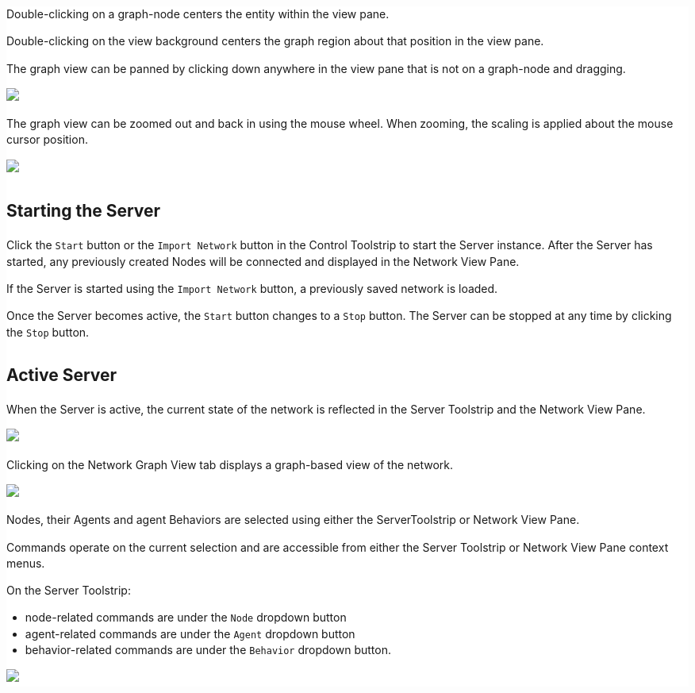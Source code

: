 Double-clicking on a graph-node centers the entity within the view pane.

Double-clicking on the view background centers the graph region about
that position in the view pane.

The graph view can be panned by clicking down anywhere in the view pane
that is not on a graph-node and dragging.

![](_images/serverapp/active_server_6.png)

The graph view can be zoomed out and back in using the mouse wheel. When
zooming, the scaling is applied about the mouse cursor position.

![](_images/serverapp/active_server_7.png)

Starting the Server
-------------------

Click the `Start` button or the `Import Network` button in the Control
Toolstrip to start the Server instance. After the Server has started,
any previously created Nodes will be connected and displayed in the
Network View Pane.

If the Server is started using the `Import Network` button, a previously
saved network is loaded.

Once the Server becomes active, the `Start` button changes to a `Stop`
button. The Server can be stopped at any time by clicking the `Stop`
button.

Active Server
-------------

When the Server is active, the current state of the network is reflected
in the Server Toolstrip and the Network View Pane.

![](_images/serverapp/active_server_1.png)

Clicking on the Network Graph View tab displays a graph-based view of
the network.

![](_images/serverapp/active_server_5.png)

Nodes, their Agents and agent Behaviors are selected using either the
ServerToolstrip or Network View Pane.

Commands operate on the current selection and are accessible from either
the Server Toolstrip or Network View Pane context menus.

On the Server Toolstrip:

-   node-related commands are under the `Node` dropdown button
-   agent-related commands are under the `Agent` dropdown button
-   behavior-related commands are under the `Behavior` dropdown button.

![](_images/serverapp/active_server_3.png)

